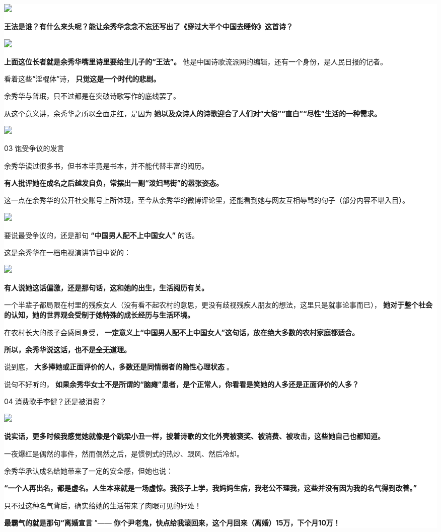 ![](https://nimg.ws.126.net/?url=http%3A%2F%2Fcrawl.ws.126.net%2Fimg%2F649c0a1e1acc0c153ef47accc0aacd9f.jpg&thumbnail=650x2147483647&quality=80&type=jpg)  

**王法是谁？有什么来头呢？能让余秀华念念不忘还写出了《穿过大半个中国去睡你》这首诗？**

![](https://nimg.ws.126.net/?url=http%3A%2F%2Fcrawl.ws.126.net%2Fimg%2F84bccabb97667078640de0b09fb8173a.jpg&thumbnail=650x2147483647&quality=80&type=jpg)  

**上面这位长者就是余秀华嘴里诗里要给生儿子的“王法”。** 他是中国诗歌流派网的编辑，还有一个身份，是人民日报的记者。

看着这些“淫棍体”诗， **只觉这是一个时代的悲剧。**

余秀华与普珉，只不过都是在突破诗歌写作的底线罢了。

从这个意义讲，余秀华之所以全面走红，是因为 **她以及众诗人的诗歌迎合了人们对“大俗”“直白”“尽性”生活的一种需求。**

![](https://nimg.ws.126.net/?url=http%3A%2F%2Fcrawl.ws.126.net%2Fimg%2F70c6b3332ff46dad9debf9cdb598afa7.jpg&thumbnail=650x2147483647&quality=80&type=jpg)  

03 饱受争议的发言

余秀华读过很多书，但书本毕竟是书本，并不能代替丰富的阅历。

**有人批评她在成名之后越发自负，常摆出一副“泼妇骂街”的嚣张姿态。**

这一点在余秀华的公开社交账号上所体现，至今从余秀华的微博评论里，还能看到她与网友互相辱骂的句子（部分内容不堪入目）。

![](https://nimg.ws.126.net/?url=http%3A%2F%2Fcrawl.ws.126.net%2Fimg%2F6febd232cf0b84c44546cf89a9518e42.jpg&thumbnail=650x2147483647&quality=80&type=jpg)  

要说最受争议的，还是那句 **“中国男人配不上中国女人”** 的话。

这是余秀华在一档电视演讲节目中说的：

![](https://nimg.ws.126.net/?url=http%3A%2F%2Fcrawl.ws.126.net%2Fimg%2F89a7c0746111e8cd200a2e2aa8262a66.jpg&thumbnail=650x2147483647&quality=80&type=jpg)  

**有人说她这话偏激，还是那句话，这和她的出生，生活阅历有关。**

一个半辈子都局限在村里的残疾女人（没有看不起农村的意思，更没有歧视残疾人朋友的想法，这里只是就事论事而已），
**她对于整个社会的认知，她的世界观会受制于她特殊的成长经历与生活环境。**

在农村长大的孩子会感同身受， **一定意义上“中国男人配不上中国女人”这句话，放在绝大多数的农村家庭都适合。**

**所以，余秀华说这话，也不是全无道理。**

说到底， **大多捧她或正面评价的人，多数还是同情弱者的隐性心理状态** 。

说句不好听的， **如果余秀华女士不是所谓的“脑瘫”患者，是个正常人，你看看是笑她的人多还是正面评价的人多？**

04 消费歌手李健？还是被消费？

![](https://nimg.ws.126.net/?url=http%3A%2F%2Fcrawl.ws.126.net%2Fimg%2Fa2fa9b5e892741c2899ec6a24e7c438b.jpg&thumbnail=650x2147483647&quality=80&type=jpg)  

**说实话，更多时候我感觉她就像是个跳梁小丑一样，披着诗歌的文化外壳被褒奖、被消费、被攻击，这些她自己也都知道。**

一夜爆红是偶然的事件，然而偶然之后，是惯例式的热炒、跟风、然后冷却。

余秀华承认成名给她带来了一定的安全感，但她也说：

**“一个人再出名，都是虚名。人生本来就是一场虚惊。我孩子上学，我妈妈生病，我老公不理我，这些并没有因为我的名气得到改善。”**

只不过这种名气背后，确实给她的生活带来了肉眼可见的好处！

**最霸气的就是那句“离婚宣言** ”—— **你个尹老鬼，快点给我滚回来，这个月回来（离婚）15万，下个月10万！**
